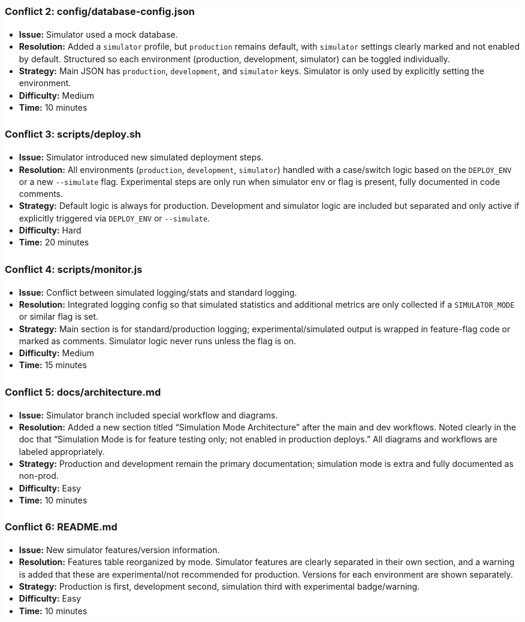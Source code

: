 ### Conflict 2: config/database-config.json
- **Issue:** Simulator used a mock database.
- **Resolution:** Added a `simulator` profile, but `production` remains default, with `simulator` settings clearly marked and not enabled by default. Structured so each environment (production, development, simulator) can be toggled individually.
- **Strategy:** Main JSON has `production`, `development`, and `simulator` keys. Simulator is only used by explicitly setting the environment.
- **Difficulty:** Medium
- **Time:** 10 minutes

### Conflict 3: scripts/deploy.sh
- **Issue:** Simulator introduced new simulated deployment steps.
- **Resolution:** All environments (`production`, `development`, `simulator`) handled with a case/switch logic based on the `DEPLOY_ENV` or a new `--simulate` flag. Experimental steps are only run when simulator env or flag is present, fully documented in code comments.
- **Strategy:** Default logic is always for production. Development and simulator logic are included but separated and only active if explicitly triggered via `DEPLOY_ENV` or `--simulate`.
- **Difficulty:** Hard
- **Time:** 20 minutes

### Conflict 4: scripts/monitor.js
- **Issue:** Conflict between simulated logging/stats and standard logging.
- **Resolution:** Integrated logging config so that simulated statistics and additional metrics are only collected if a `SIMULATOR_MODE` or similar flag is set.
- **Strategy:** Main section is for standard/production logging; experimental/simulated output is wrapped in feature-flag code or marked as comments. Simulator logic never runs unless the flag is on.
- **Difficulty:** Medium
- **Time:** 15 minutes

### Conflict 5: docs/architecture.md
- **Issue:** Simulator branch included special workflow and diagrams.
- **Resolution:** Added a new section titled “Simulation Mode Architecture” after the main and dev workflows. Noted clearly in the doc that “Simulation Mode is for feature testing only; not enabled in production deploys.” All diagrams and workflows are labeled appropriately.
- **Strategy:** Production and development remain the primary documentation; simulation mode is extra and fully documented as non-prod.
- **Difficulty:** Easy
- **Time:** 10 minutes

### Conflict 6: README.md
- **Issue:** New simulator features/version information.
- **Resolution:** Features table reorganized by mode. Simulator features are clearly separated in their own section, and a warning is added that these are experimental/not recommended for production. Versions for each environment are shown separately.
- **Strategy:** Production is first, development second, simulation third with experimental badge/warning.
- **Difficulty:** Easy
- **Time:** 10 minutes

